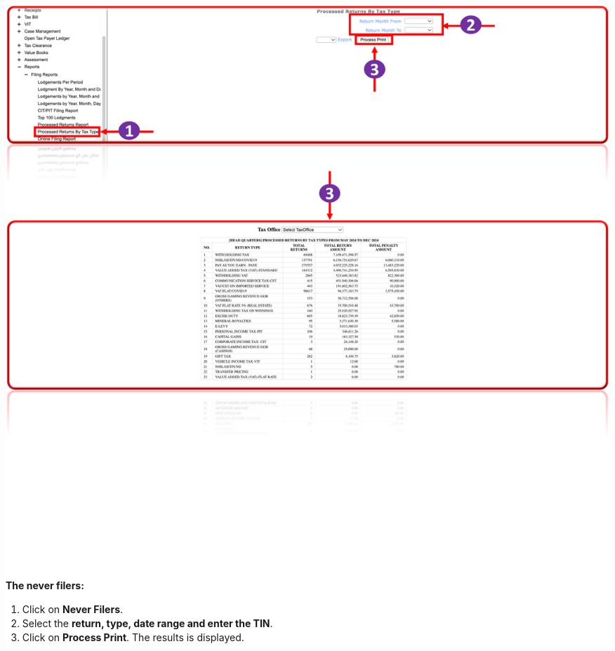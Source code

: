 ![](/content/images/satistician/Picture65.png)
---
**The never filers:** 
1. Click on **Never Filers**.
2. Select the **return, type, date range and enter the TIN**. 
3. Click on **Process Print**. The results is displayed.